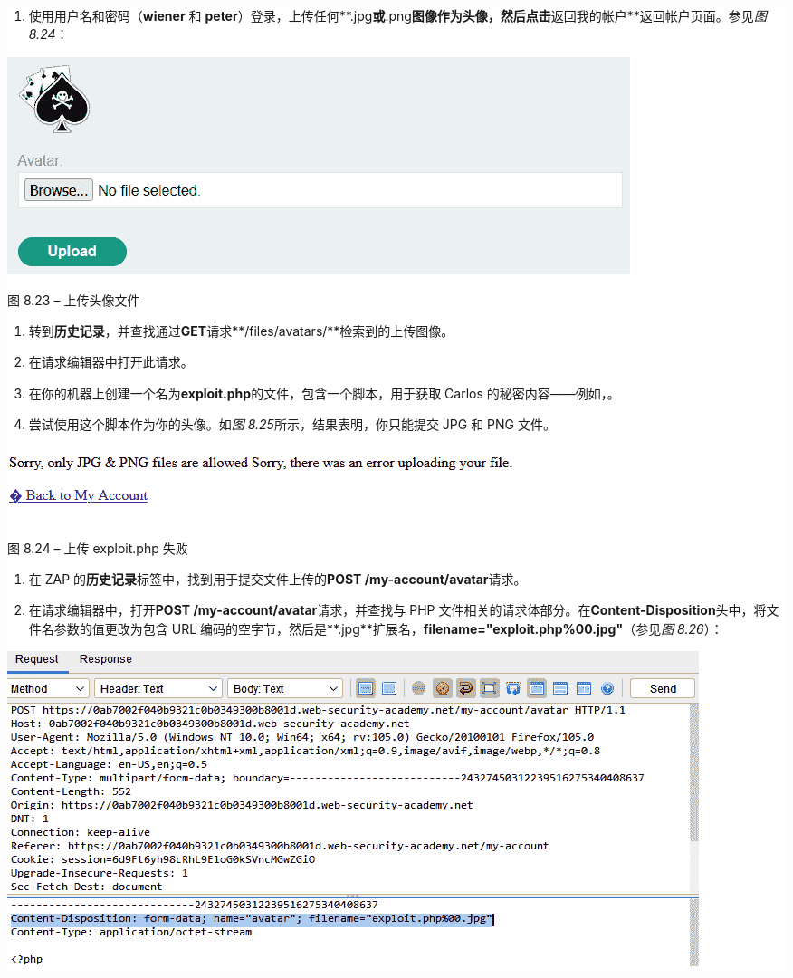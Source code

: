 1.  使用用户名和密码（**wiener** 和 **peter**）登录，上传任何**.jpg**或**.png**图像作为头像，然后点击**返回我的帐户**返回帐户页面。参见*图 8.24*：

![图 8.23 – 上传头像文件](img/Figure_8.23_B18829.jpg)

图 8.23 – 上传头像文件

1.  转到**历史记录**，并查找通过**GET**请求**/files/avatars/<YOUR-IMAGE>**检索到的上传图像。

1.  在请求编辑器中打开此请求。

1.  在你的机器上创建一个名为**exploit.php**的文件，包含一个脚本，用于获取 Carlos 的秘密内容——例如，**<?php echo** **file_get_contents('/home/carlos/secret'); ?>**。

1.  尝试使用这个脚本作为你的头像。如*图 8.25*所示，结果表明，你只能提交 JPG 和 PNG 文件。

![图 8.24 – 上传 exploit.php 失败](img/Figure_8.24_B18829.jpg)

图 8.24 – 上传 exploit.php 失败

1.  在 ZAP 的**历史记录**标签中，找到用于提交文件上传的**POST /my-account/avatar**请求。

1.  在请求编辑器中，打开**POST /my-account/avatar**请求，并查找与 PHP 文件相关的请求体部分。在**Content-Disposition**头中，将文件名参数的值更改为包含 URL 编码的空字节，然后是**.jpg**扩展名，**filename="exploit.php%00.jpg"**（参见*图 8.26*）：

![图 8.25 – 上传的文件请求体，exploit.php](img/Figure_8.25_B18829.jpg)
